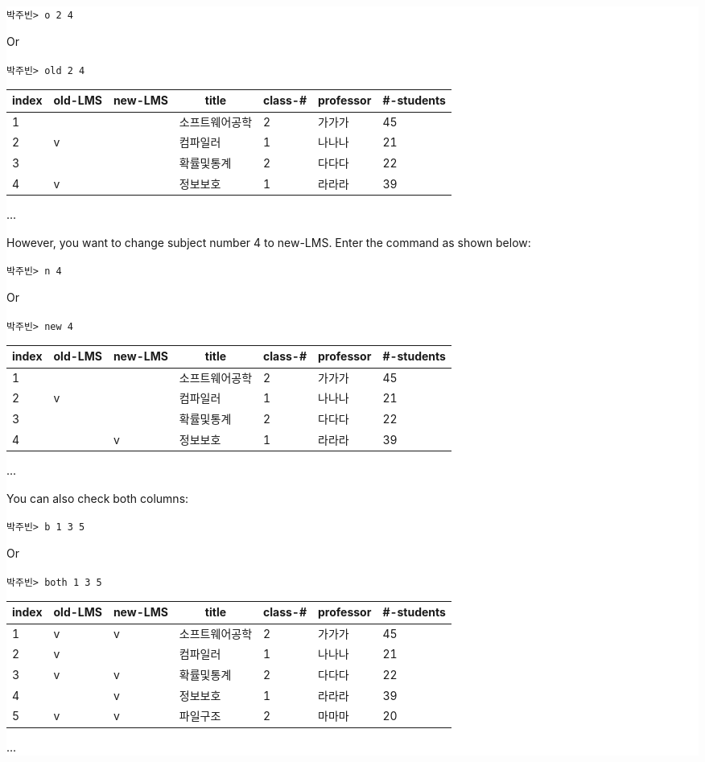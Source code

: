 ```
박주빈> o 2 4
```
Or
```
박주빈> old 2 4
```

| index | old-LMS | new-LMS | title                  | class-# | professor | #-students |
|-------|---------|---------|------------------------|---------|-----------|------------|
| 1     |         |         | 소프트웨어공학         | 2       | 가가가    | 45         |
| 2     | v       |         | 컴파일러               | 1       | 나나나    | 21         |
| 3     |         |         | 확률및통계             | 2       | 다다다    | 22         |
| 4     | v       |         | 정보보호               | 1       | 라라라    | 39         |
...

However, you want to change subject number 4 to new-LMS. Enter the command as shown below:

```
박주빈> n 4
```
Or
```
박주빈> new 4
```

| index | old-LMS | new-LMS | title                  | class-# | professor | #-students |
|-------|---------|---------|------------------------|---------|-----------|------------|
| 1     |         |         | 소프트웨어공학         | 2       | 가가가    | 45         |
| 2     | v       |         | 컴파일러               | 1       | 나나나    | 21         |
| 3     |         |         | 확률및통계             | 2       | 다다다    | 22         |
| 4     |         | v       | 정보보호               | 1       | 라라라    | 39         |
...

You can also check both columns:

```
박주빈> b 1 3 5
```
Or
```
박주빈> both 1 3 5
```

| index | old-LMS | new-LMS | title                  | class-# | professor | #-students |
|-------|---------|---------|------------------------|---------|-----------|------------|
| 1     | v       | v       | 소프트웨어공학         | 2       | 가가가    | 45         |
| 2     | v       |         | 컴파일러               | 1       | 나나나    | 21         |
| 3     | v       | v       | 확률및통계             | 2       | 다다다    | 22         |
| 4     |         | v       | 정보보호               | 1       | 라라라    | 39         |
| 5     | v       | v       | 파일구조               | 2       | 마마마    | 20         |
...
